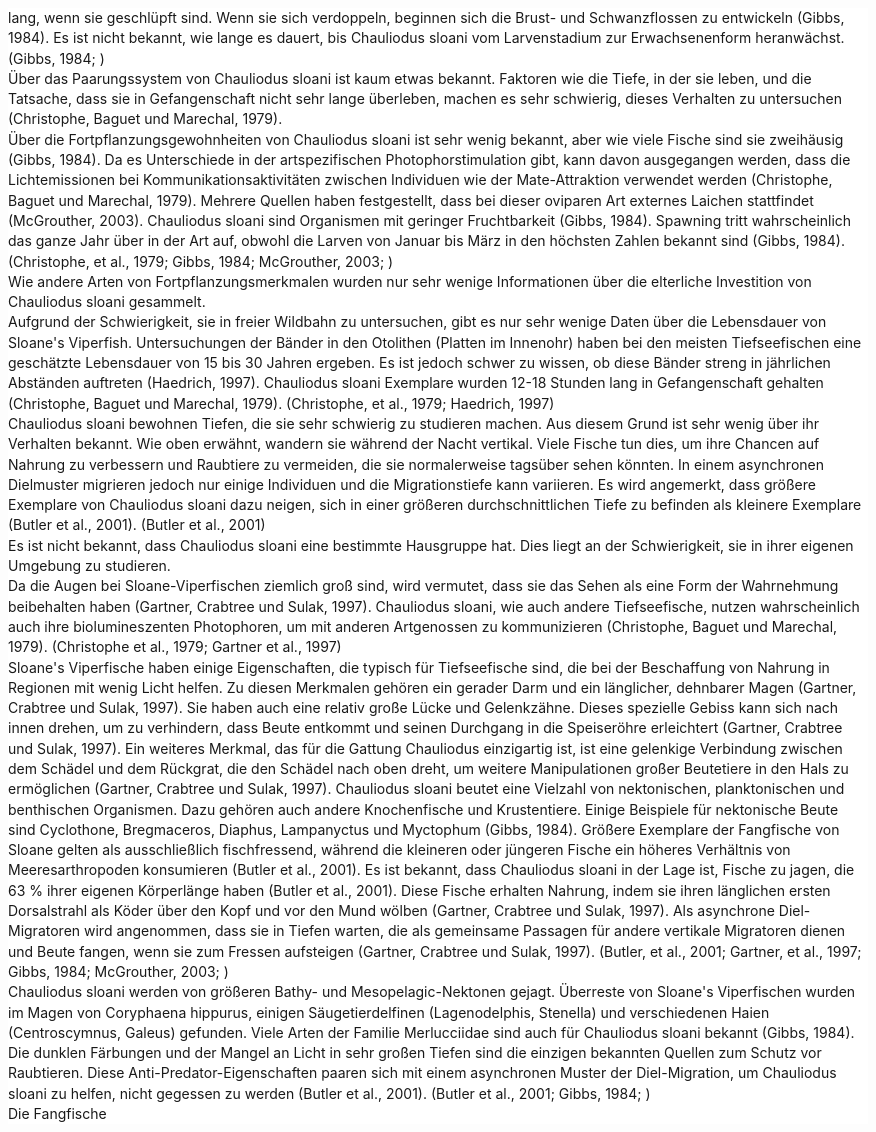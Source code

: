 lang, wenn sie geschlüpft sind. Wenn sie sich verdoppeln, beginnen sich die Brust- und Schwanzflossen zu entwickeln (Gibbs, 1984). Es ist nicht bekannt, wie lange es dauert, bis Chauliodus sloani vom Larvenstadium zur Erwachsenenform heranwächst. (Gibbs, 1984; )<br/>Über das Paarungssystem von Chauliodus sloani ist kaum etwas bekannt. Faktoren wie die Tiefe, in der sie leben, und die Tatsache, dass sie in Gefangenschaft nicht sehr lange überleben, machen es sehr schwierig, dieses Verhalten zu untersuchen (Christophe, Baguet und Marechal, 1979).<br/>Über die Fortpflanzungsgewohnheiten von Chauliodus sloani ist sehr wenig bekannt, aber wie viele Fische sind sie zweihäusig (Gibbs, 1984). Da es Unterschiede in der artspezifischen Photophorstimulation gibt, kann davon ausgegangen werden, dass die Lichtemissionen bei Kommunikationsaktivitäten zwischen Individuen wie der Mate-Attraktion verwendet werden (Christophe, Baguet und Marechal, 1979). Mehrere Quellen haben festgestellt, dass bei dieser oviparen Art externes Laichen stattfindet (McGrouther, 2003). Chauliodus sloani sind Organismen mit geringer Fruchtbarkeit (Gibbs, 1984). Spawning tritt wahrscheinlich das ganze Jahr über in der Art auf, obwohl die Larven von Januar bis März in den höchsten Zahlen bekannt sind (Gibbs, 1984). (Christophe, et al., 1979; Gibbs, 1984; McGrouther, 2003; )<br/>Wie andere Arten von Fortpflanzungsmerkmalen wurden nur sehr wenige Informationen über die elterliche Investition von Chauliodus sloani gesammelt.<br/>Aufgrund der Schwierigkeit, sie in freier Wildbahn zu untersuchen, gibt es nur sehr wenige Daten über die Lebensdauer von Sloane's Viperfish. Untersuchungen der Bänder in den Otolithen (Platten im Innenohr) haben bei den meisten Tiefseefischen eine geschätzte Lebensdauer von 15 bis 30 Jahren ergeben. Es ist jedoch schwer zu wissen, ob diese Bänder streng in jährlichen Abständen auftreten (Haedrich, 1997). Chauliodus sloani Exemplare wurden 12-18 Stunden lang in Gefangenschaft gehalten (Christophe, Baguet und Marechal, 1979). (Christophe, et al., 1979; Haedrich, 1997)<br/>Chauliodus sloani bewohnen Tiefen, die sie sehr schwierig zu studieren machen. Aus diesem Grund ist sehr wenig über ihr Verhalten bekannt. Wie oben erwähnt, wandern sie während der Nacht vertikal. Viele Fische tun dies, um ihre Chancen auf Nahrung zu verbessern und Raubtiere zu vermeiden, die sie normalerweise tagsüber sehen könnten. In einem asynchronen Dielmuster migrieren jedoch nur einige Individuen und die Migrationstiefe kann variieren. Es wird angemerkt, dass größere Exemplare von Chauliodus sloani dazu neigen, sich in einer größeren durchschnittlichen Tiefe zu befinden als kleinere Exemplare (Butler et al., 2001). (Butler et al., 2001)<br/>Es ist nicht bekannt, dass Chauliodus sloani eine bestimmte Hausgruppe hat. Dies liegt an der Schwierigkeit, sie in ihrer eigenen Umgebung zu studieren.<br/>Da die Augen bei Sloane-Viperfischen ziemlich groß sind, wird vermutet, dass sie das Sehen als eine Form der Wahrnehmung beibehalten haben (Gartner, Crabtree und Sulak, 1997). Chauliodus sloani, wie auch andere Tiefseefische, nutzen wahrscheinlich auch ihre biolumineszenten Photophoren, um mit anderen Artgenossen zu kommunizieren (Christophe, Baguet und Marechal, 1979). (Christophe et al., 1979; Gartner et al., 1997)<br/>Sloane's Viperfische haben einige Eigenschaften, die typisch für Tiefseefische sind, die bei der Beschaffung von Nahrung in Regionen mit wenig Licht helfen. Zu diesen Merkmalen gehören ein gerader Darm und ein länglicher, dehnbarer Magen (Gartner, Crabtree und Sulak, 1997). Sie haben auch eine relativ große Lücke und Gelenkzähne. Dieses spezielle Gebiss kann sich nach innen drehen, um zu verhindern, dass Beute entkommt und seinen Durchgang in die Speiseröhre erleichtert (Gartner, Crabtree und Sulak, 1997). Ein weiteres Merkmal, das für die Gattung Chauliodus einzigartig ist, ist eine gelenkige Verbindung zwischen dem Schädel und dem Rückgrat, die den Schädel nach oben dreht, um weitere Manipulationen großer Beutetiere in den Hals zu ermöglichen (Gartner, Crabtree und Sulak, 1997). Chauliodus sloani beutet eine Vielzahl von nektonischen, planktonischen und benthischen Organismen. Dazu gehören auch andere Knochenfische und Krustentiere. Einige Beispiele für nektonische Beute sind Cyclothone, Bregmaceros, Diaphus, Lampanyctus und Myctophum (Gibbs, 1984). Größere Exemplare der Fangfische von Sloane gelten als ausschließlich fischfressend, während die kleineren oder jüngeren Fische ein höheres Verhältnis von Meeresarthropoden konsumieren (Butler et al., 2001). Es ist bekannt, dass Chauliodus sloani in der Lage ist, Fische zu jagen, die 63 % ihrer eigenen Körperlänge haben (Butler et al., 2001). Diese Fische erhalten Nahrung, indem sie ihren länglichen ersten Dorsalstrahl als Köder über den Kopf und vor den Mund wölben (Gartner, Crabtree und Sulak, 1997). Als asynchrone Diel-Migratoren wird angenommen, dass sie in Tiefen warten, die als gemeinsame Passagen für andere vertikale Migratoren dienen und Beute fangen, wenn sie zum Fressen aufsteigen (Gartner, Crabtree und Sulak, 1997). (Butler, et al., 2001; Gartner, et al., 1997; Gibbs, 1984; McGrouther, 2003; )<br/>Chauliodus sloani werden von größeren Bathy- und Mesopelagic-Nektonen gejagt. Überreste von Sloane's Viperfischen wurden im Magen von Coryphaena hippurus, einigen Säugetierdelfinen (Lagenodelphis, Stenella) und verschiedenen Haien (Centroscymnus, Galeus) gefunden. Viele Arten der Familie Merlucciidae sind auch für Chauliodus sloani bekannt (Gibbs, 1984). Die dunklen Färbungen und der Mangel an Licht in sehr großen Tiefen sind die einzigen bekannten Quellen zum Schutz vor Raubtieren. Diese Anti-Predator-Eigenschaften paaren sich mit einem asynchronen Muster der Diel-Migration, um Chauliodus sloani zu helfen, nicht gegessen zu werden (Butler et al., 2001). (Butler et al., 2001; Gibbs, 1984; )<br/>Die Fangfische